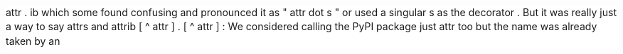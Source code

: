 attr
.
ib
which
some
found
confusing
and
pronounced
it
as
"
attr
dot
s
"
or
used
a
singular
s
as
the
decorator
.
But
it
was
really
just
a
way
to
say
attrs
and
attrib
[
^
attr
]
.
[
^
attr
]
:
We
considered
calling
the
PyPI
package
just
attr
too
but
the
name
was
already
taken
by
an